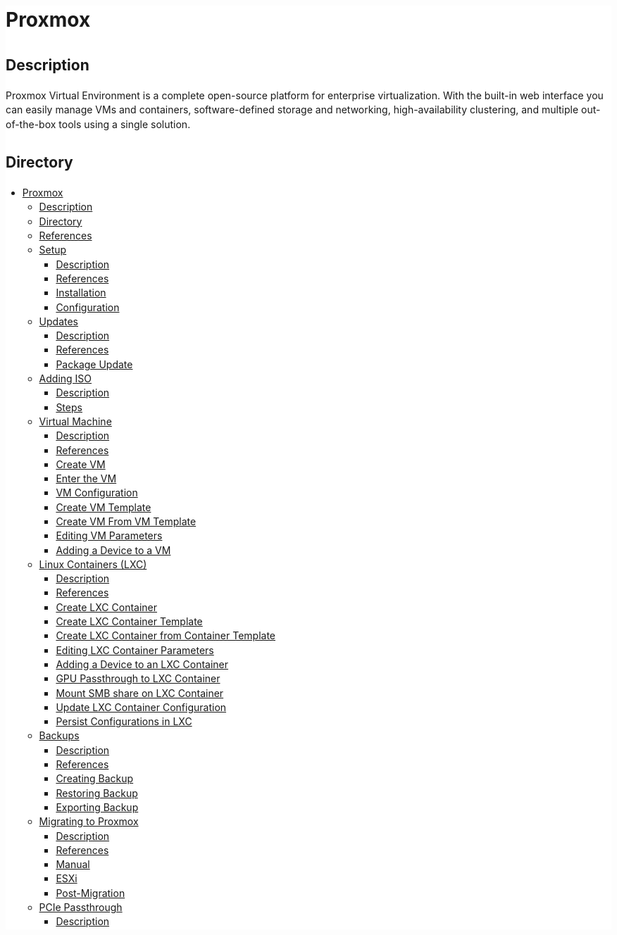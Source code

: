 # Proxmox

## Description

Proxmox Virtual Environment is a complete open-source platform for enterprise virtualization. With the built-in web interface you can easily manage VMs and containers, software-defined storage and networking, high-availability clustering, and multiple out-of-the-box tools using a single solution.

## Directory

- [Proxmox](#proxmox)
  - [Description](#description)
  - [Directory](#directory)
  - [References](#references)
  - [Setup](#setup)
    - [Description](#description-1)
    - [References](#references-1)
    - [Installation](#installation)
    - [Configuration](#configuration)
  - [Updates](#updates)
    - [Description](#description-2)
    - [References](#references-2)
    - [Package Update](#package-update)
  - [Adding ISO](#adding-iso)
    - [Description](#description-3)
    - [Steps](#steps)
  - [Virtual Machine](#virtual-machine)
    - [Description](#description-4)
    - [References](#references-3)
    - [Create VM](#create-vm)
    - [Enter the VM](#enter-the-vm)
    - [VM Configuration](#vm-configuration)
    - [Create VM Template](#create-vm-template)
    - [Create VM From VM Template](#create-vm-from-vm-template)
    - [Editing VM Parameters](#editing-vm-parameters)
    - [Adding a Device to a VM](#adding-a-device-to-a-vm)
  - [Linux Containers (LXC)](#linux-containers-lxc)
    - [Description](#description-5)
    - [References](#references-4)
    - [Create LXC Container](#create-lxc-container)
    - [Create LXC Container Template](#create-lxc-container-template)
    - [Create LXC Container from Container Template](#create-lxc-container-from-container-template)
    - [Editing LXC Container Parameters](#editing-lxc-container-parameters)
    - [Adding a Device to an LXC Container](#adding-a-device-to-an-lxc-container)
    - [GPU Passthrough to LXC Container](#gpu-passthrough-to-lxc-container)
    - [Mount SMB share on LXC Container](#mount-smb-share-on-lxc-container)
    - [Update LXC Container Configuration](#update-lxc-container-configuration)
    - [Persist Configurations in LXC](#persist-configurations-in-lxc)
  - [Backups](#backups)
    - [Description](#description-6)
    - [References](#references-5)
    - [Creating Backup](#creating-backup)
    - [Restoring Backup](#restoring-backup)
    - [Exporting Backup](#exporting-backup)
  - [Migrating to Proxmox](#migrating-to-proxmox)
    - [Description](#description-7)
    - [References](#references-6)
    - [Manual](#manual)
    - [ESXi](#esxi)
    - [Post-Migration](#post-migration)
  - [PCIe Passthrough](#pcie-passthrough)
    - [Description](#description-8)